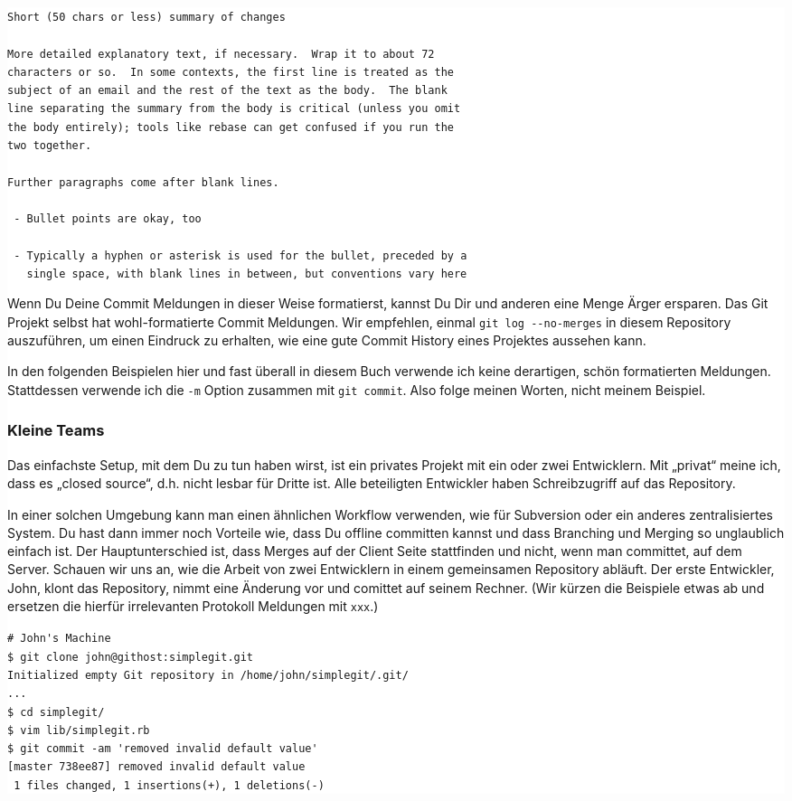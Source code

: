 	Short (50 chars or less) summary of changes

	More detailed explanatory text, if necessary.  Wrap it to about 72
	characters or so.  In some contexts, the first line is treated as the
	subject of an email and the rest of the text as the body.  The blank
	line separating the summary from the body is critical (unless you omit
	the body entirely); tools like rebase can get confused if you run the
	two together.

	Further paragraphs come after blank lines.

	 - Bullet points are okay, too

	 - Typically a hyphen or asterisk is used for the bullet, preceded by a
	   single space, with blank lines in between, but conventions vary here



Wenn Du Deine Commit Meldungen in dieser Weise formatierst, kannst Du Dir und anderen eine Menge Ärger ersparen. Das Git Projekt selbst hat wohl-formatierte Commit Meldungen. Wir empfehlen, einmal `git log --no-merges` in diesem Repository auszuführen, um einen Eindruck zu erhalten, wie eine gute Commit History eines Projektes aussehen kann.



In den folgenden Beispielen hier und fast überall in diesem Buch verwende ich keine derartigen, schön formatierten Meldungen. Stattdessen verwende ich die `-m` Option zusammen mit `git commit`. Also folge meinen Worten, nicht meinem Beispiel.


### Kleine Teams ###



Das einfachste Setup, mit dem Du zu tun haben wirst, ist ein privates Projekt mit ein oder zwei Entwicklern. Mit „privat“ meine ich, dass es „closed source“, d.h. nicht lesbar für Dritte ist. Alle beteiligten Entwickler haben Schreibzugriff auf das Repository.



In einer solchen Umgebung kann man einen ähnlichen Workflow verwenden, wie für Subversion oder ein anderes zentralisiertes System. Du hast dann immer noch Vorteile wie, dass Du offline committen kannst und dass Branching und Merging so unglaublich einfach ist. Der Hauptunterschied ist, dass Merges auf der Client Seite stattfinden und nicht, wenn man committet, auf dem Server. Schauen wir uns an, wie die Arbeit von zwei Entwicklern in einem gemeinsamen Repository abläuft. Der erste Entwickler, John, klont das Repository, nimmt eine Änderung vor und comittet auf seinem Rechner. (Wir kürzen die Beispiele etwas ab und ersetzen die hierfür irrelevanten Protokoll Meldungen mit `xxx`.)

	# John's Machine
	$ git clone john@githost:simplegit.git
	Initialized empty Git repository in /home/john/simplegit/.git/
	...
	$ cd simplegit/
	$ vim lib/simplegit.rb
	$ git commit -am 'removed invalid default value'
	[master 738ee87] removed invalid default value
	 1 files changed, 1 insertions(+), 1 deletions(-)
